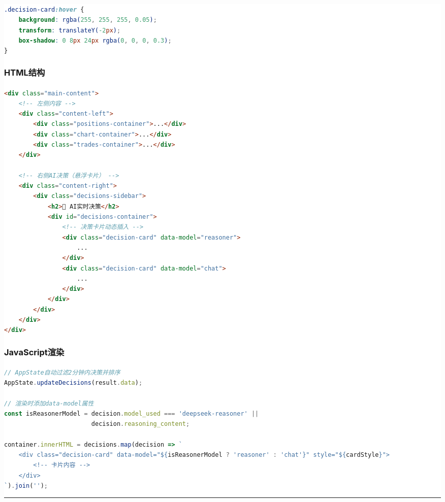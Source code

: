```css
.decision-card:hover {
    background: rgba(255, 255, 255, 0.05);
    transform: translateY(-2px);
    box-shadow: 0 8px 24px rgba(0, 0, 0, 0.3);
}
```

### HTML结构

```html
<div class="main-content">
    <!-- 左侧内容 -->
    <div class="content-left">
        <div class="positions-container">...</div>
        <div class="chart-container">...</div>
        <div class="trades-container">...</div>
    </div>

    <!-- 右侧AI决策（悬浮卡片） -->
    <div class="content-right">
        <div class="decisions-sidebar">
            <h2>🤖 AI实时决策</h2>
            <div id="decisions-container">
                <!-- 决策卡片动态插入 -->
                <div class="decision-card" data-model="reasoner">
                    ...
                </div>
                <div class="decision-card" data-model="chat">
                    ...
                </div>
            </div>
        </div>
    </div>
</div>
```

### JavaScript渲染

```javascript
// AppState自动过滤2分钟内决策并排序
AppState.updateDecisions(result.data);

// 渲染时添加data-model属性
const isReasonerModel = decision.model_used === 'deepseek-reasoner' ||
                        decision.reasoning_content;

container.innerHTML = decisions.map(decision => `
    <div class="decision-card" data-model="${isReasonerModel ? 'reasoner' : 'chat'}" style="${cardStyle}">
        <!-- 卡片内容 -->
    </div>
`).join('');
```

---